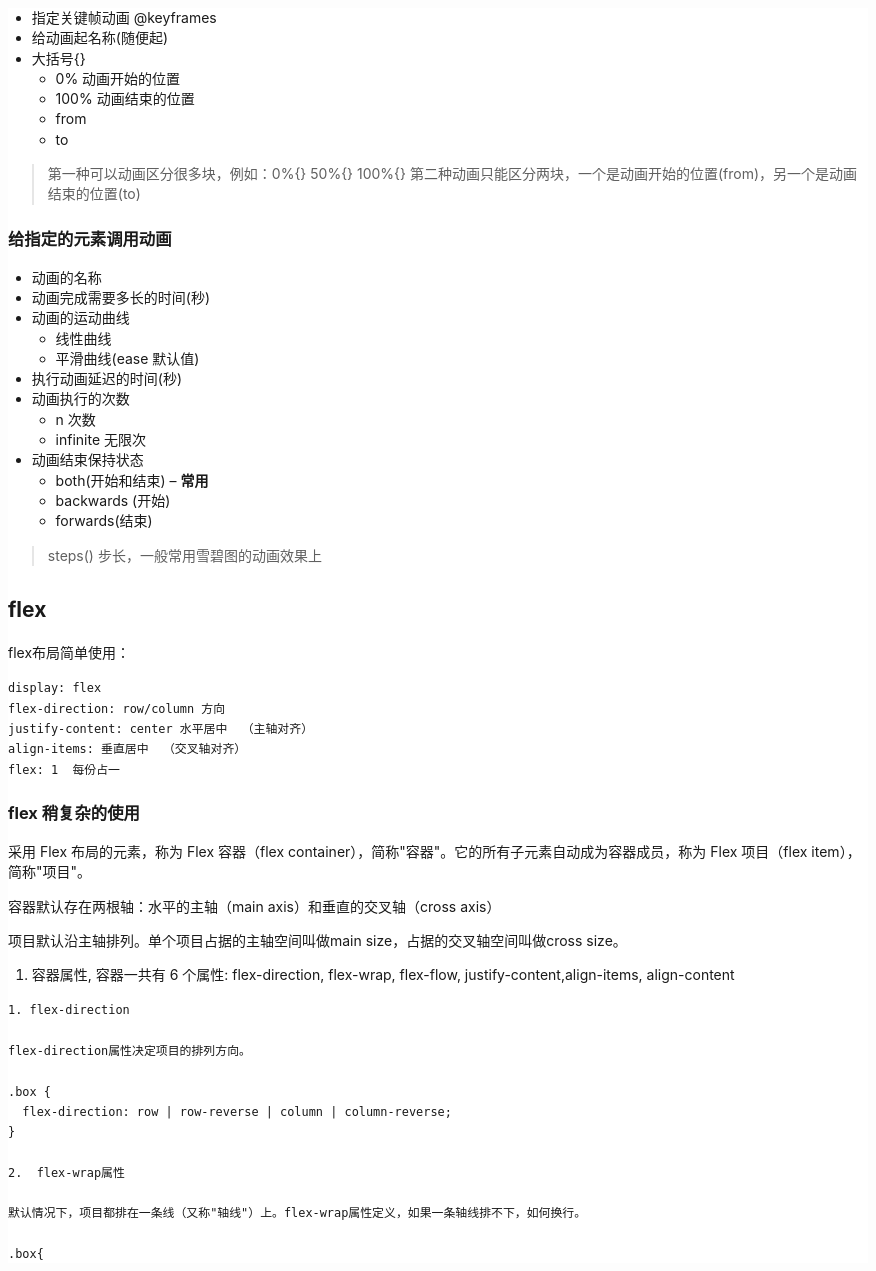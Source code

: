 *   指定关键帧动画  @keyframes
*   给动画起名称(随便起)
*   大括号{}
    *   0% 动画开始的位置
    *   100% 动画结束的位置
    *   from
    *   to

> 第一种可以动画区分很多块，例如：0%{} 50%{} 100%{}
> 第二种动画只能区分两块，一个是动画开始的位置(from)，另一个是动画结束的位置(to)

### 给指定的元素调用动画

*   动画的名称
*   动画完成需要多长的时间(秒)
*   动画的运动曲线
    *   线性曲线
    *   平滑曲线(ease 默认值)
*   执行动画延迟的时间(秒)
*   动画执行的次数
    *   n 次数
    *   infinite 无限次
*   动画结束保持状态
    *   both(开始和结束) – **常用**
    *   backwards (开始)
    *   forwards(结束)

> steps() 步长，一般常用雪碧图的动画效果上

## flex

flex布局简单使用：

```
display: flex
flex-direction: row/column 方向
justify-content: center 水平居中  （主轴对齐）
align-items: 垂直居中  （交叉轴对齐）
flex: 1  每份占一 

```

### flex 稍复杂的使用

采用 Flex 布局的元素，称为 Flex 容器（flex container），简称"容器"。它的所有子元素自动成为容器成员，称为 Flex 项目（flex item），简称"项目"。

容器默认存在两根轴：水平的主轴（main axis）和垂直的交叉轴（cross axis）

项目默认沿主轴排列。单个项目占据的主轴空间叫做main size，占据的交叉轴空间叫做cross size。

1. 容器属性, 容器一共有 6 个属性: flex-direction, flex-wrap, flex-flow, justify-content,align-items, align-content

```
1. flex-direction

flex-direction属性决定项目的排列方向。

.box {
  flex-direction: row | row-reverse | column | column-reverse;
}

2.  flex-wrap属性

默认情况下，项目都排在一条线（又称"轴线"）上。flex-wrap属性定义，如果一条轴线排不下，如何换行。

.box{
```
